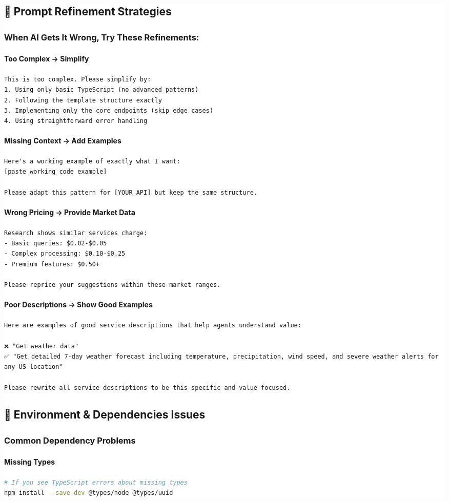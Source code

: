 ## 📝 Prompt Refinement Strategies

### When AI Gets It Wrong, Try These Refinements:

#### Too Complex → Simplify
```
This is too complex. Please simplify by:
1. Using only basic TypeScript (no advanced patterns)
2. Following the template structure exactly
3. Implementing only the core endpoints (skip edge cases)
4. Using straightforward error handling
```

#### Missing Context → Add Examples
```
Here's a working example of exactly what I want:
[paste working code example]

Please adapt this pattern for [YOUR_API] but keep the same structure.
```

#### Wrong Pricing → Provide Market Data
```
Research shows similar services charge:
- Basic queries: $0.02-$0.05
- Complex processing: $0.10-$0.25
- Premium features: $0.50+

Please reprice your suggestions within these market ranges.
```

#### Poor Descriptions → Show Good Examples
```
Here are examples of good service descriptions that help agents understand value:

❌ "Get weather data"
✅ "Get detailed 7-day weather forecast including temperature, precipitation, wind speed, and severe weather alerts for any US location"

Please rewrite all service descriptions to be this specific and value-focused.
```

## 🔧 Environment & Dependencies Issues

### Common Dependency Problems

#### Missing Types
```bash
# If you see TypeScript errors about missing types
npm install --save-dev @types/node @types/uuid
```
